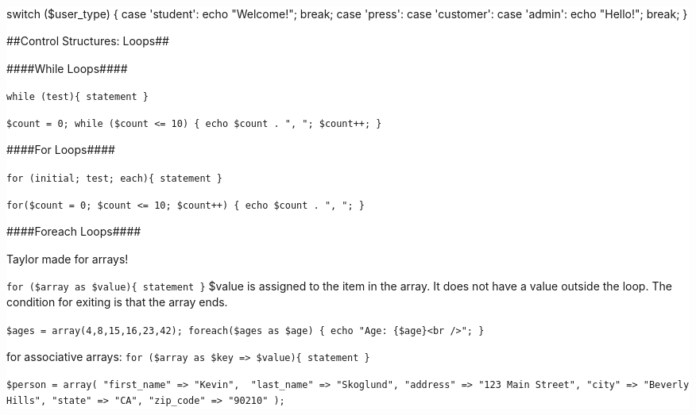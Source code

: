 switch ($user_type) {
case 'student':
echo "Welcome!";
break;
case 'press':
case 'customer':
case 'admin':
echo "Hello!";
break;
}



##Control Structures: Loops##

####While Loops####

`while (test){
statement
}`

`$count = 0;
while ($count <= 10) {
echo $count . ", ";
$count++;
}`

####For Loops####

`for (initial; test; each){
statement
}`

`for($count = 0; $count <= 10; $count++) {
echo $count . ", ";
}`

####Foreach Loops####

Taylor made for arrays!

`for ($array as $value){
statement
}`
$value is assigned to the item in the array. It does not have a value outside the loop.
The condition for exiting is that the array ends. 

`$ages = array(4,8,15,16,23,42);
foreach($ages as $age) {
echo "Age: {$age}<br />";
}`

for associative arrays:
`for ($array as $key => $value){
statement
}`

`$person = array(
"first_name" => "Kevin", 
"last_name" => "Skoglund",
"address" => "123 Main Street",
"city" => "Beverly Hills",
"state" => "CA",
"zip_code" => "90210"
);`
